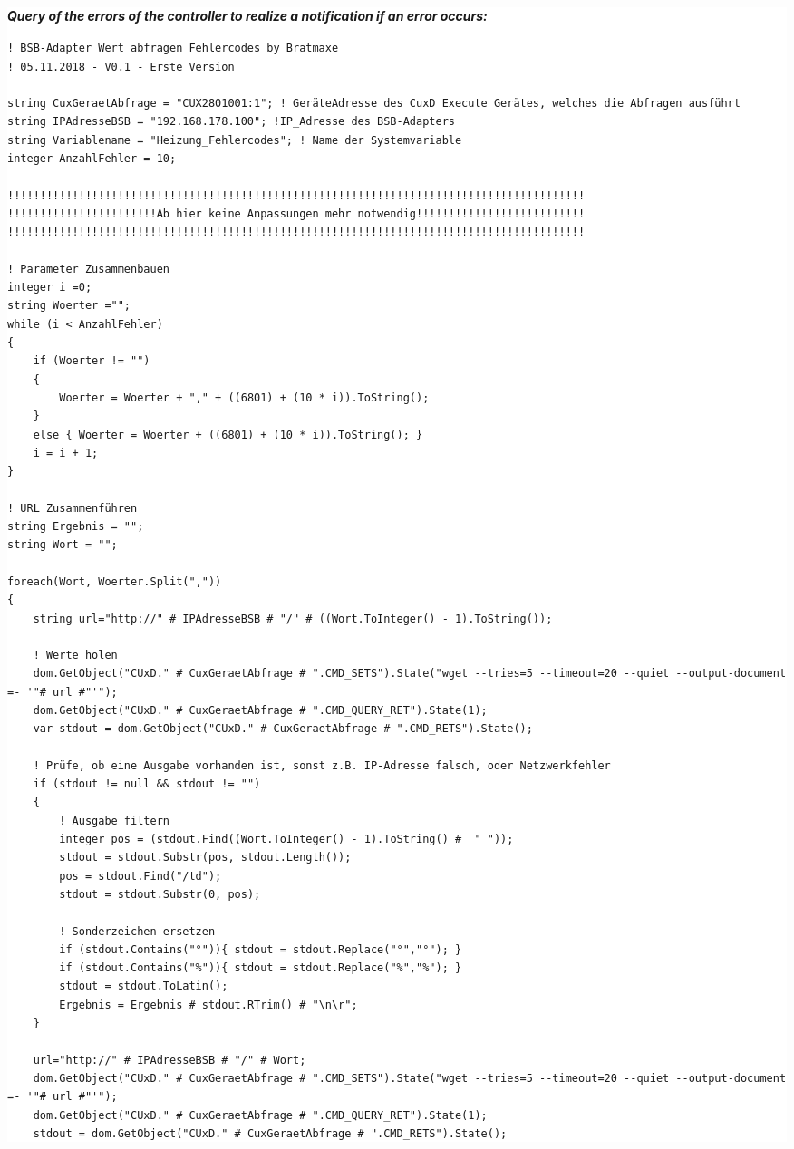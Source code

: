 ***Query of the errors of the controller to realize a notification if an error occurs:***  
    
```
! BSB-Adapter Wert abfragen Fehlercodes by Bratmaxe
! 05.11.2018 - V0.1 - Erste Version

string CuxGeraetAbfrage = "CUX2801001:1"; ! GeräteAdresse des CuxD Execute Gerätes, welches die Abfragen ausführt
string IPAdresseBSB = "192.168.178.100"; !IP_Adresse des BSB-Adapters
string Variablename = "Heizung_Fehlercodes"; ! Name der Systemvariable
integer AnzahlFehler = 10;

!!!!!!!!!!!!!!!!!!!!!!!!!!!!!!!!!!!!!!!!!!!!!!!!!!!!!!!!!!!!!!!!!!!!!!!!!!!!!!!!!!!!!!!!!
!!!!!!!!!!!!!!!!!!!!!!!Ab hier keine Anpassungen mehr notwendig!!!!!!!!!!!!!!!!!!!!!!!!!!
!!!!!!!!!!!!!!!!!!!!!!!!!!!!!!!!!!!!!!!!!!!!!!!!!!!!!!!!!!!!!!!!!!!!!!!!!!!!!!!!!!!!!!!!!

! Parameter Zusammenbauen
integer i =0;
string Woerter ="";
while (i < AnzahlFehler)
{
	if (Woerter != "")
	{
		Woerter = Woerter + "," + ((6801) + (10 * i)).ToString();
	}
	else { Woerter = Woerter + ((6801) + (10 * i)).ToString(); }
	i = i + 1;
}

! URL Zusammenführen
string Ergebnis = "";
string Wort = "";

foreach(Wort, Woerter.Split(","))
{
	string url="http://" # IPAdresseBSB # "/" # ((Wort.ToInteger() - 1).ToString());
	
	! Werte holen
	dom.GetObject("CUxD." # CuxGeraetAbfrage # ".CMD_SETS").State("wget --tries=5 --timeout=20 --quiet --output-document=- '"# url #"'"); 
	dom.GetObject("CUxD." # CuxGeraetAbfrage # ".CMD_QUERY_RET").State(1);
	var stdout = dom.GetObject("CUxD." # CuxGeraetAbfrage # ".CMD_RETS").State();
	
	! Prüfe, ob eine Ausgabe vorhanden ist, sonst z.B. IP-Adresse falsch, oder Netzwerkfehler
	if (stdout != null && stdout != "")
	{
		! Ausgabe filtern
		integer pos = (stdout.Find((Wort.ToInteger() - 1).ToString() #  " "));	
		stdout = stdout.Substr(pos, stdout.Length());
		pos = stdout.Find("/td");
		stdout = stdout.Substr(0, pos);
		
		! Sonderzeichen ersetzen
		if (stdout.Contains("°")){ stdout = stdout.Replace("°","°"); }
		if (stdout.Contains("%")){ stdout = stdout.Replace("%","%"); }
		stdout = stdout.ToLatin();
		Ergebnis = Ergebnis # stdout.RTrim() # "\n\r";
	}

	url="http://" # IPAdresseBSB # "/" # Wort;	
	dom.GetObject("CUxD." # CuxGeraetAbfrage # ".CMD_SETS").State("wget --tries=5 --timeout=20 --quiet --output-document=- '"# url #"'"); 
	dom.GetObject("CUxD." # CuxGeraetAbfrage # ".CMD_QUERY_RET").State(1);
	stdout = dom.GetObject("CUxD." # CuxGeraetAbfrage # ".CMD_RETS").State();
```